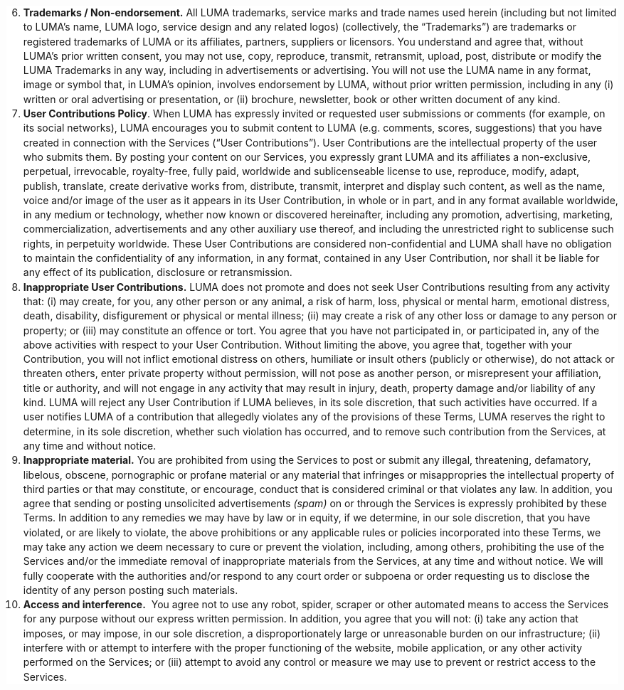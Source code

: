 6. **Trademarks / Non-endorsement.** All LUMA trademarks, service marks and trade names used herein (including but not limited to LUMA’s name, LUMA logo, service design and any related logos) (collectively, the “Trademarks”) are trademarks or registered trademarks of LUMA or its affiliates, partners, suppliers or licensors. You understand and agree that, without LUMA’s prior written consent, you may not use, copy, reproduce, transmit, retransmit, upload, post, distribute or modify the LUMA Trademarks in any way, including in advertisements or advertising. You will not use the LUMA name in any format, image or symbol that, in LUMA’s opinion, involves endorsement by LUMA, without prior written permission, including in any (i) written or oral advertising or presentation, or (ii) brochure, newsletter, book or other written document of any kind.
7. **User Contributions Policy**. When LUMA has expressly invited or requested user submissions or comments (for example, on its social networks), LUMA encourages you to submit content to LUMA (e.g. comments, scores, suggestions) that you have created in connection with the Services (“User Contributions”). User Contributions are the intellectual property of the user who submits them. By posting your content on our Services, you expressly grant LUMA and its affiliates a non-exclusive, perpetual, irrevocable, royalty-free, fully paid, worldwide and sublicenseable license to use, reproduce, modify, adapt, publish, translate, create derivative works from, distribute, transmit, interpret and display such content, as well as the name, voice and/or image of the user as it appears in its User Contribution, in whole or in part, and in any format available worldwide, in any medium or technology, whether now known or discovered hereinafter, including any promotion, advertising, marketing, commercialization, advertisements and any other auxiliary use thereof, and including the unrestricted right to sublicense such rights, in perpetuity worldwide. These User Contributions are considered non-confidential and LUMA shall have no obligation to maintain the confidentiality of any information, in any format, contained in any User Contribution, nor shall it be liable for any effect of its publication, disclosure or retransmission.
8. **Inappropriate User Contributions.** LUMA does not promote and does not seek User Contributions resulting from any activity that: (i) may create, for you, any other person or any animal, a risk of harm, loss, physical or mental harm, emotional distress, death, disability, disfigurement or physical or mental illness; (ii) may create a risk of any other loss or damage to any person or property; or (iii) may constitute an offence or tort. You agree that you have not participated in, or participated in, any of the above activities with respect to your User Contribution. Without limiting the above, you agree that, together with your Contribution, you will not inflict emotional distress on others, humiliate or insult others (publicly or otherwise), do not attack or threaten others, enter private property without permission, will not pose as another person, or misrepresent your affiliation, title or authority, and will not engage in any activity that may result in injury, death, property damage and/or liability of any kind. LUMA will reject any User Contribution if LUMA believes, in its sole discretion, that such activities have occurred. If a user notifies LUMA of a contribution that allegedly violates any of the provisions of these Terms, LUMA reserves the right to determine, in its sole discretion, whether such violation has occurred, and to remove such contribution from the Services, at any time and without notice.
9. **Inappropriate material.** You are prohibited from using the Services to post or submit any illegal, threatening, defamatory, libelous, obscene, pornographic or profane material or any material that infringes or misappropries the intellectual property of third parties or that may constitute, or encourage, conduct that is considered criminal or that violates any law. In addition, you agree that sending or posting unsolicited advertisements _(spam)_ on or through the Services is expressly prohibited by these Terms. In addition to any remedies we may have by law or in equity, if we determine, in our sole discretion, that you have violated, or are likely to violate, the above prohibitions or any applicable rules or policies incorporated into these Terms, we may take any action we deem necessary to cure or prevent the violation, including, among others, prohibiting the use of the Services and/or the immediate removal of inappropriate materials from the Services, at any time and without notice. We will fully cooperate with the authorities and/or respond to any court order or subpoena or order requesting us to disclose the identity of any person posting such materials.
10. **Access and interference.**  You agree not to use any robot, spider, scraper or other automated means to access the Services for any purpose without our express written permission. In addition, you agree that you will not: (i) take any action that imposes, or may impose, in our sole discretion, a disproportionately large or unreasonable burden on our infrastructure; (ii) interfere with or attempt to interfere with the proper functioning of the website, mobile application, or any other activity performed on the Services; or (iii) attempt to avoid any control or measure we may use to prevent or restrict access to the Services.
